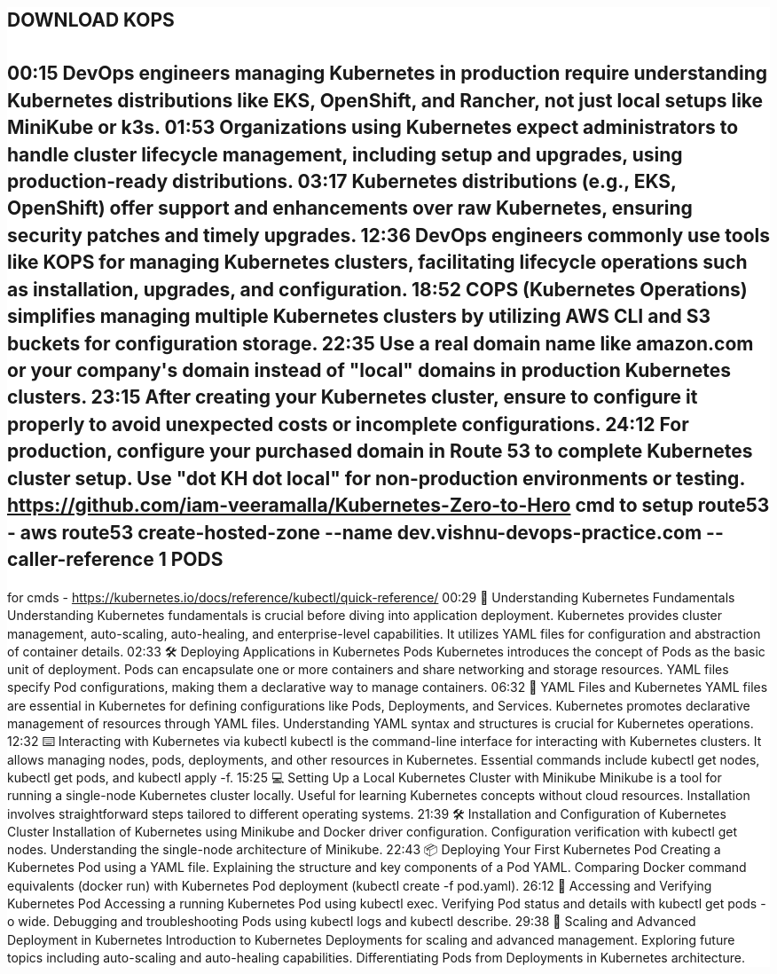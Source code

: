 DOWNLOAD KOPS
----------------
00:15 DevOps engineers managing Kubernetes in production require understanding Kubernetes distributions like EKS, OpenShift, and Rancher, not just local setups like MiniKube or k3s.
01:53 Organizations using Kubernetes expect administrators to handle cluster lifecycle management, including setup and upgrades, using production-ready distributions.
03:17 Kubernetes distributions (e.g., EKS, OpenShift) offer support and enhancements over raw Kubernetes, ensuring security patches and timely upgrades.
12:36 DevOps engineers commonly use tools like KOPS for managing Kubernetes clusters, facilitating lifecycle operations such as installation, upgrades, and configuration.
18:52 COPS (Kubernetes Operations) simplifies managing multiple Kubernetes clusters by utilizing AWS CLI and S3 buckets for configuration storage.
22:35 Use a real domain name like amazon.com or your company's domain instead of "local" domains in production Kubernetes clusters.
23:15 After creating your Kubernetes cluster, ensure to configure it properly to avoid unexpected costs or incomplete configurations.
24:12 For production, configure your purchased domain in Route 53 to complete Kubernetes cluster setup. Use "dot KH dot local" for non-production environments or testing.
https://github.com/iam-veeramalla/Kubernetes-Zero-to-Hero
cmd to setup route53 -  aws route53 create-hosted-zone --name dev.vishnu-devops-practice.com --caller-reference 1
PODS
-------------------
for cmds - https://kubernetes.io/docs/reference/kubectl/quick-reference/
00:29 🚀 Understanding Kubernetes Fundamentals
Understanding Kubernetes fundamentals is crucial before diving into application deployment.
Kubernetes provides cluster management, auto-scaling, auto-healing, and enterprise-level capabilities.
It utilizes YAML files for configuration and abstraction of container details.
02:33 🛠️ Deploying Applications in Kubernetes Pods
Kubernetes introduces the concept of Pods as the basic unit of deployment.
Pods can encapsulate one or more containers and share networking and storage resources.
YAML files specify Pod configurations, making them a declarative way to manage containers.
06:32 📑 YAML Files and Kubernetes
YAML files are essential in Kubernetes for defining configurations like Pods, Deployments, and Services.
Kubernetes promotes declarative management of resources through YAML files.
Understanding YAML syntax and structures is crucial for Kubernetes operations.
12:32 ⌨️ Interacting with Kubernetes via kubectl
kubectl is the command-line interface for interacting with Kubernetes clusters.
It allows managing nodes, pods, deployments, and other resources in Kubernetes.
Essential commands include kubectl get nodes, kubectl get pods, and kubectl apply -f.
15:25 💻 Setting Up a Local Kubernetes Cluster with Minikube
Minikube is a tool for running a single-node Kubernetes cluster locally.
Useful for learning Kubernetes concepts without cloud resources.
Installation involves straightforward steps tailored to different operating systems.
21:39 🛠️ Installation and Configuration of Kubernetes Cluster
Installation of Kubernetes using Minikube and Docker driver configuration.
Configuration verification with kubectl get nodes.
Understanding the single-node architecture of Minikube.
22:43 📦 Deploying Your First Kubernetes Pod
Creating a Kubernetes Pod using a YAML file.
Explaining the structure and key components of a Pod YAML.
Comparing Docker command equivalents (docker run) with Kubernetes Pod deployment (kubectl create -f pod.yaml).
26:12 🚀 Accessing and Verifying Kubernetes Pod
Accessing a running Kubernetes Pod using kubectl exec.
Verifying Pod status and details with kubectl get pods -o wide.
Debugging and troubleshooting Pods using kubectl logs and kubectl describe.
29:38 🔄 Scaling and Advanced Deployment in Kubernetes
Introduction to Kubernetes Deployments for scaling and advanced management.
Exploring future topics including auto-scaling and auto-healing capabilities.
Differentiating Pods from Deployments in Kubernetes architecture.
